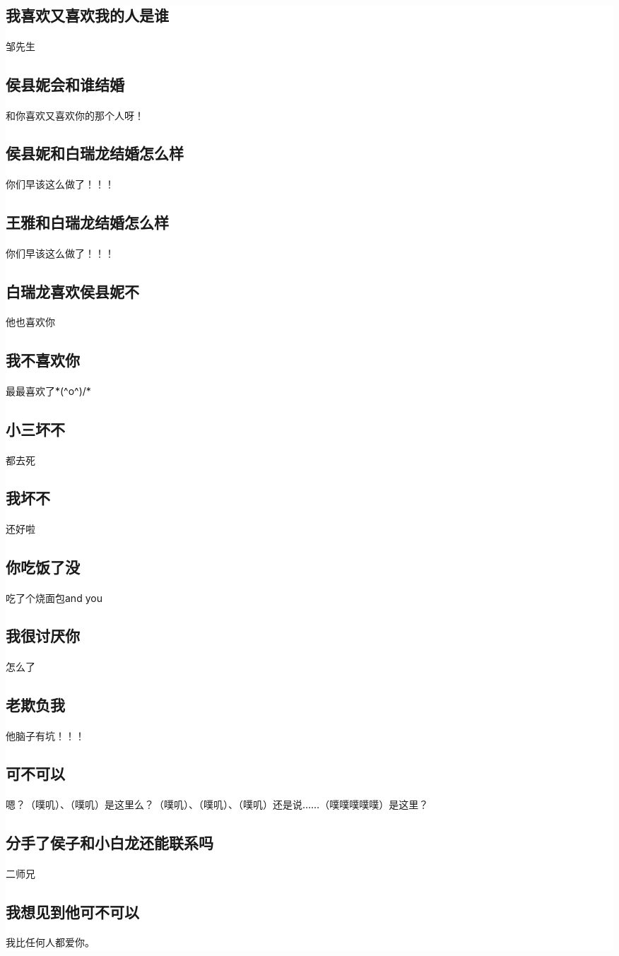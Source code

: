 ## 我喜欢又喜欢我的人是谁
邹先生

## 侯县妮会和谁结婚
和你喜欢又喜欢你的那个人呀！

## 侯县妮和白瑞龙结婚怎么样
你们早该这么做了！！！

## 王雅和白瑞龙结婚怎么样
你们早该这么做了！！！

## 白瑞龙喜欢侯县妮不
他也喜欢你

## 我不喜欢你
最最喜欢了*\(^o^)/*

## 小三坏不
都去死

## 我坏不
还好啦

## 你吃饭了没
吃了个烧面包and  you

## 我很讨厌你
怎么了

## 老欺负我
他脑子有坑！！！

## 可不可以
嗯？（噗叽）、（噗叽）是这里么？（噗叽）、（噗叽）、（噗叽）还是说……（噗噗噗噗噗）是这里？

## 分手了侯子和小白龙还能联系吗
二师兄

## 我想见到他可不可以
我比任何人都爱你。
